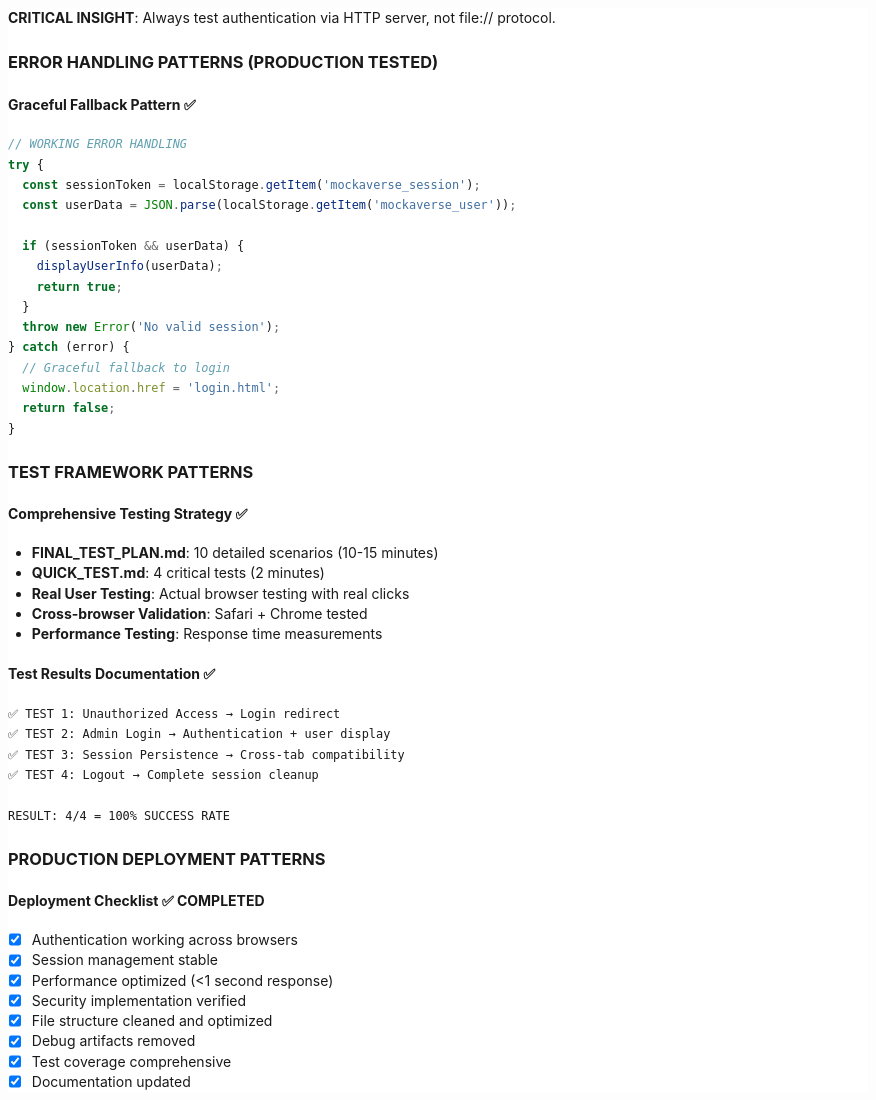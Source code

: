 **CRITICAL INSIGHT**: Always test authentication via HTTP server, not file:// protocol.

### ERROR HANDLING PATTERNS (PRODUCTION TESTED)

#### Graceful Fallback Pattern ✅
```javascript
// WORKING ERROR HANDLING
try {
  const sessionToken = localStorage.getItem('mockaverse_session');
  const userData = JSON.parse(localStorage.getItem('mockaverse_user'));
  
  if (sessionToken && userData) {
    displayUserInfo(userData);
    return true;
  }
  throw new Error('No valid session');
} catch (error) {
  // Graceful fallback to login
  window.location.href = 'login.html';
  return false;
}
```

### TEST FRAMEWORK PATTERNS

#### Comprehensive Testing Strategy ✅
- **FINAL_TEST_PLAN.md**: 10 detailed scenarios (10-15 minutes)
- **QUICK_TEST.md**: 4 critical tests (2 minutes)
- **Real User Testing**: Actual browser testing with real clicks
- **Cross-browser Validation**: Safari + Chrome tested
- **Performance Testing**: Response time measurements

#### Test Results Documentation ✅
```
✅ TEST 1: Unauthorized Access → Login redirect
✅ TEST 2: Admin Login → Authentication + user display
✅ TEST 3: Session Persistence → Cross-tab compatibility
✅ TEST 4: Logout → Complete session cleanup

RESULT: 4/4 = 100% SUCCESS RATE
```

### PRODUCTION DEPLOYMENT PATTERNS

#### Deployment Checklist ✅ COMPLETED
- [x] Authentication working across browsers
- [x] Session management stable
- [x] Performance optimized (<1 second response)
- [x] Security implementation verified
- [x] File structure cleaned and optimized
- [x] Debug artifacts removed
- [x] Test coverage comprehensive
- [x] Documentation updated
